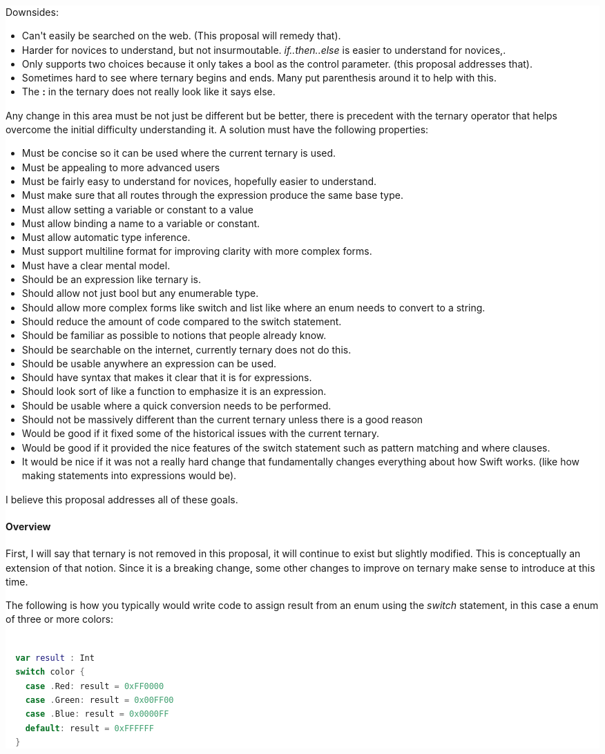 
Downsides:
* Can't easily be searched on the web. (This proposal will remedy that). 
* Harder for novices to understand, but not insurmoutable. *if..then..else* is easier to understand for novices,. 
* Only supports two choices because it only takes a bool as the control parameter. (this proposal addresses that). 
* Sometimes hard to see where ternary begins and ends. Many put parenthesis around it to help with this. 
* The **:** in the ternary does not really look like it says else.  

Any change in this area must be not just be different but be better, there is precedent with the ternary operator that helps overcome the initial difficulty understanding it. A solution must have the following properties:

* Must be concise so it can be used where the current ternary is used.
* Must be appealing to more advanced users
* Must be fairly easy to understand for novices, hopefully easier to understand. 
* Must make sure that all routes through the expression produce the same base type. 
* Must allow setting a variable or constant to a value
* Must allow binding a name to a variable or constant.
* Must allow automatic type inference.
* Must support multiline format for improving clarity with more complex forms. 
* Must have a clear mental model. 
* Should be an expression like ternary is. 
* Should allow not just bool but any enumerable type. 
* Should allow more complex forms like switch and list like where an enum needs to convert to a string. 
* Should reduce the amount of code compared to the switch statement.
* Should be familiar as possible to notions that people already know.
* Should be searchable on the internet, currently ternary does not do this. 
* Should be usable anywhere an expression can be used. 
* Should have syntax that makes it clear that it is for expressions.
* Should look sort of like a function to emphasize it is an expression. 
* Should be usable where a quick conversion needs to be performed.
* Should not be massively different than the current ternary unless there is a good reason
* Would be good if it fixed some of the historical issues with the current ternary.
* Would be good if it provided the nice features of the switch statement such as pattern matching and where clauses. 
* It would be nice if it was not a really hard change that fundamentally changes everything about how Swift works. (like how making statements into expressions would be). 

I believe this proposal addresses all of these goals. 

#### Overview

First, I will say that ternary is not removed in this proposal, it will continue to exist but slightly modified. This is conceptually an extension of that notion. Since it is a breaking change, some other changes to improve on ternary make sense to introduce at this time.

The following is how you typically would write code to assign result from an enum using the *switch* statement, in this case a enum of three or more colors: 

``` swift 

  var result : Int 
  switch color { 
    case .Red: result = 0xFF0000
    case .Green: result = 0x00FF00
    case .Blue: result = 0x0000FF
    default: result = 0xFFFFFF
  }
  ```
